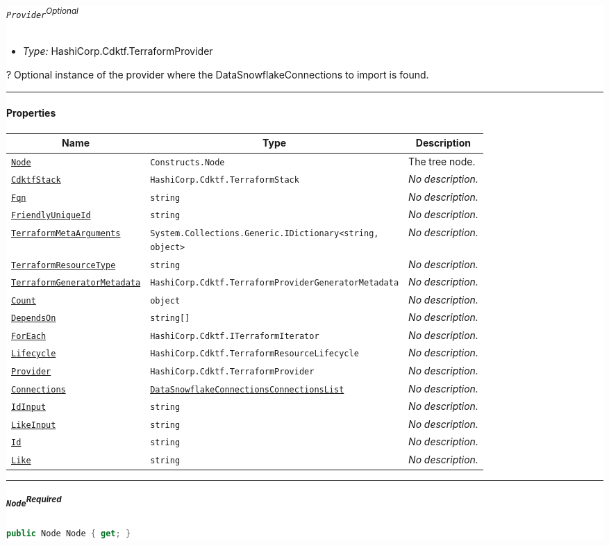###### `Provider`<sup>Optional</sup> <a name="Provider" id="@cdktf/provider-snowflake.dataSnowflakeConnections.DataSnowflakeConnections.generateConfigForImport.parameter.provider"></a>

- *Type:* HashiCorp.Cdktf.TerraformProvider

? Optional instance of the provider where the DataSnowflakeConnections to import is found.

---

#### Properties <a name="Properties" id="Properties"></a>

| **Name** | **Type** | **Description** |
| --- | --- | --- |
| <code><a href="#@cdktf/provider-snowflake.dataSnowflakeConnections.DataSnowflakeConnections.property.node">Node</a></code> | <code>Constructs.Node</code> | The tree node. |
| <code><a href="#@cdktf/provider-snowflake.dataSnowflakeConnections.DataSnowflakeConnections.property.cdktfStack">CdktfStack</a></code> | <code>HashiCorp.Cdktf.TerraformStack</code> | *No description.* |
| <code><a href="#@cdktf/provider-snowflake.dataSnowflakeConnections.DataSnowflakeConnections.property.fqn">Fqn</a></code> | <code>string</code> | *No description.* |
| <code><a href="#@cdktf/provider-snowflake.dataSnowflakeConnections.DataSnowflakeConnections.property.friendlyUniqueId">FriendlyUniqueId</a></code> | <code>string</code> | *No description.* |
| <code><a href="#@cdktf/provider-snowflake.dataSnowflakeConnections.DataSnowflakeConnections.property.terraformMetaArguments">TerraformMetaArguments</a></code> | <code>System.Collections.Generic.IDictionary<string, object></code> | *No description.* |
| <code><a href="#@cdktf/provider-snowflake.dataSnowflakeConnections.DataSnowflakeConnections.property.terraformResourceType">TerraformResourceType</a></code> | <code>string</code> | *No description.* |
| <code><a href="#@cdktf/provider-snowflake.dataSnowflakeConnections.DataSnowflakeConnections.property.terraformGeneratorMetadata">TerraformGeneratorMetadata</a></code> | <code>HashiCorp.Cdktf.TerraformProviderGeneratorMetadata</code> | *No description.* |
| <code><a href="#@cdktf/provider-snowflake.dataSnowflakeConnections.DataSnowflakeConnections.property.count">Count</a></code> | <code>object</code> | *No description.* |
| <code><a href="#@cdktf/provider-snowflake.dataSnowflakeConnections.DataSnowflakeConnections.property.dependsOn">DependsOn</a></code> | <code>string[]</code> | *No description.* |
| <code><a href="#@cdktf/provider-snowflake.dataSnowflakeConnections.DataSnowflakeConnections.property.forEach">ForEach</a></code> | <code>HashiCorp.Cdktf.ITerraformIterator</code> | *No description.* |
| <code><a href="#@cdktf/provider-snowflake.dataSnowflakeConnections.DataSnowflakeConnections.property.lifecycle">Lifecycle</a></code> | <code>HashiCorp.Cdktf.TerraformResourceLifecycle</code> | *No description.* |
| <code><a href="#@cdktf/provider-snowflake.dataSnowflakeConnections.DataSnowflakeConnections.property.provider">Provider</a></code> | <code>HashiCorp.Cdktf.TerraformProvider</code> | *No description.* |
| <code><a href="#@cdktf/provider-snowflake.dataSnowflakeConnections.DataSnowflakeConnections.property.connections">Connections</a></code> | <code><a href="#@cdktf/provider-snowflake.dataSnowflakeConnections.DataSnowflakeConnectionsConnectionsList">DataSnowflakeConnectionsConnectionsList</a></code> | *No description.* |
| <code><a href="#@cdktf/provider-snowflake.dataSnowflakeConnections.DataSnowflakeConnections.property.idInput">IdInput</a></code> | <code>string</code> | *No description.* |
| <code><a href="#@cdktf/provider-snowflake.dataSnowflakeConnections.DataSnowflakeConnections.property.likeInput">LikeInput</a></code> | <code>string</code> | *No description.* |
| <code><a href="#@cdktf/provider-snowflake.dataSnowflakeConnections.DataSnowflakeConnections.property.id">Id</a></code> | <code>string</code> | *No description.* |
| <code><a href="#@cdktf/provider-snowflake.dataSnowflakeConnections.DataSnowflakeConnections.property.like">Like</a></code> | <code>string</code> | *No description.* |

---

##### `Node`<sup>Required</sup> <a name="Node" id="@cdktf/provider-snowflake.dataSnowflakeConnections.DataSnowflakeConnections.property.node"></a>

```csharp
public Node Node { get; }
```
